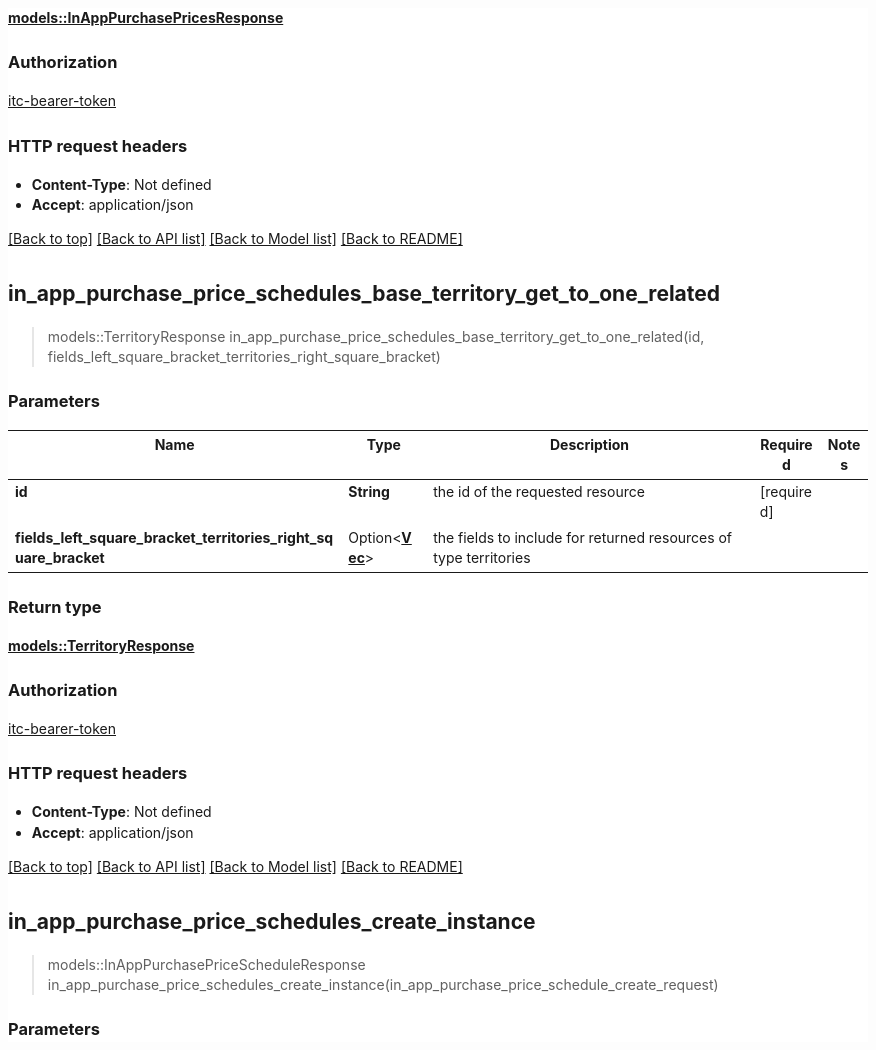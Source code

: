 [**models::InAppPurchasePricesResponse**](InAppPurchasePricesResponse.md)

### Authorization

[itc-bearer-token](../README.md#itc-bearer-token)

### HTTP request headers

- **Content-Type**: Not defined
- **Accept**: application/json

[[Back to top]](#) [[Back to API list]](../README.md#documentation-for-api-endpoints) [[Back to Model list]](../README.md#documentation-for-models) [[Back to README]](../README.md)


## in_app_purchase_price_schedules_base_territory_get_to_one_related

> models::TerritoryResponse in_app_purchase_price_schedules_base_territory_get_to_one_related(id, fields_left_square_bracket_territories_right_square_bracket)


### Parameters


Name | Type | Description  | Required | Notes
------------- | ------------- | ------------- | ------------- | -------------
**id** | **String** | the id of the requested resource | [required] |
**fields_left_square_bracket_territories_right_square_bracket** | Option<[**Vec<String>**](String.md)> | the fields to include for returned resources of type territories |  |

### Return type

[**models::TerritoryResponse**](TerritoryResponse.md)

### Authorization

[itc-bearer-token](../README.md#itc-bearer-token)

### HTTP request headers

- **Content-Type**: Not defined
- **Accept**: application/json

[[Back to top]](#) [[Back to API list]](../README.md#documentation-for-api-endpoints) [[Back to Model list]](../README.md#documentation-for-models) [[Back to README]](../README.md)


## in_app_purchase_price_schedules_create_instance

> models::InAppPurchasePriceScheduleResponse in_app_purchase_price_schedules_create_instance(in_app_purchase_price_schedule_create_request)


### Parameters
